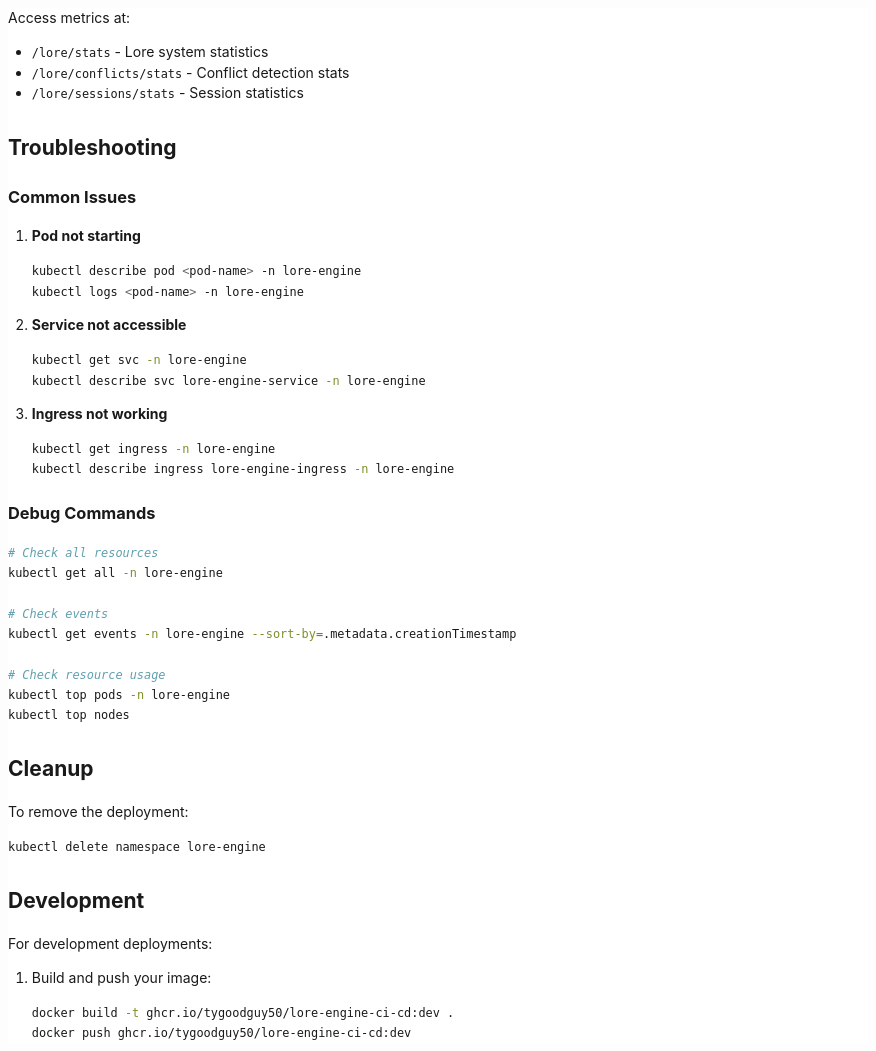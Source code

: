 Access metrics at:
- `/lore/stats` - Lore system statistics
- `/lore/conflicts/stats` - Conflict detection stats
- `/lore/sessions/stats` - Session statistics

## Troubleshooting

### Common Issues

1. **Pod not starting**
   ```bash
   kubectl describe pod <pod-name> -n lore-engine
   kubectl logs <pod-name> -n lore-engine
   ```

2. **Service not accessible**
   ```bash
   kubectl get svc -n lore-engine
   kubectl describe svc lore-engine-service -n lore-engine
   ```

3. **Ingress not working**
   ```bash
   kubectl get ingress -n lore-engine
   kubectl describe ingress lore-engine-ingress -n lore-engine
   ```

### Debug Commands

```bash
# Check all resources
kubectl get all -n lore-engine

# Check events
kubectl get events -n lore-engine --sort-by=.metadata.creationTimestamp

# Check resource usage
kubectl top pods -n lore-engine
kubectl top nodes
```

## Cleanup

To remove the deployment:

```bash
kubectl delete namespace lore-engine
```

## Development

For development deployments:

1. Build and push your image:
   ```bash
   docker build -t ghcr.io/tygoodguy50/lore-engine-ci-cd:dev .
   docker push ghcr.io/tygoodguy50/lore-engine-ci-cd:dev
   ```
